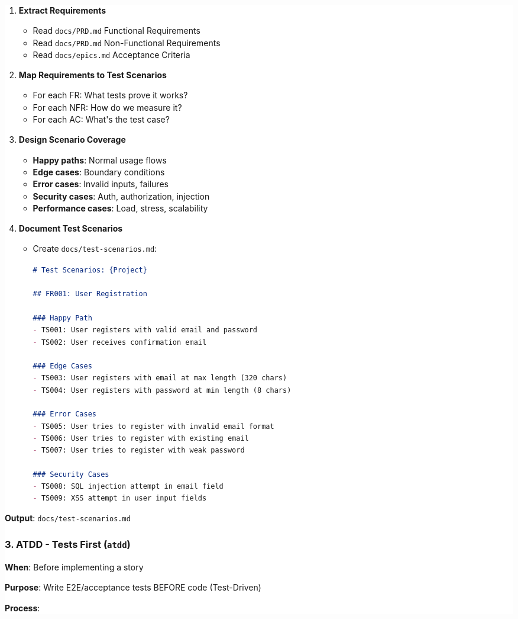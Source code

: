 1. **Extract Requirements**
   - Read `docs/PRD.md` Functional Requirements
   - Read `docs/PRD.md` Non-Functional Requirements
   - Read `docs/epics.md` Acceptance Criteria

2. **Map Requirements to Test Scenarios**
   - For each FR: What tests prove it works?
   - For each NFR: How do we measure it?
   - For each AC: What's the test case?

3. **Design Scenario Coverage**
   - **Happy paths**: Normal usage flows
   - **Edge cases**: Boundary conditions
   - **Error cases**: Invalid inputs, failures
   - **Security cases**: Auth, authorization, injection
   - **Performance cases**: Load, stress, scalability

4. **Document Test Scenarios**
   - Create `docs/test-scenarios.md`:
     ```markdown
     # Test Scenarios: {Project}

     ## FR001: User Registration

     ### Happy Path
     - TS001: User registers with valid email and password
     - TS002: User receives confirmation email

     ### Edge Cases
     - TS003: User registers with email at max length (320 chars)
     - TS004: User registers with password at min length (8 chars)

     ### Error Cases
     - TS005: User tries to register with invalid email format
     - TS006: User tries to register with existing email
     - TS007: User tries to register with weak password

     ### Security Cases
     - TS008: SQL injection attempt in email field
     - TS009: XSS attempt in user input fields
     ```

**Output**: `docs/test-scenarios.md`

### 3. ATDD - Tests First (`atdd`)

**When**: Before implementing a story

**Purpose**: Write E2E/acceptance tests BEFORE code (Test-Driven)

**Process**:
